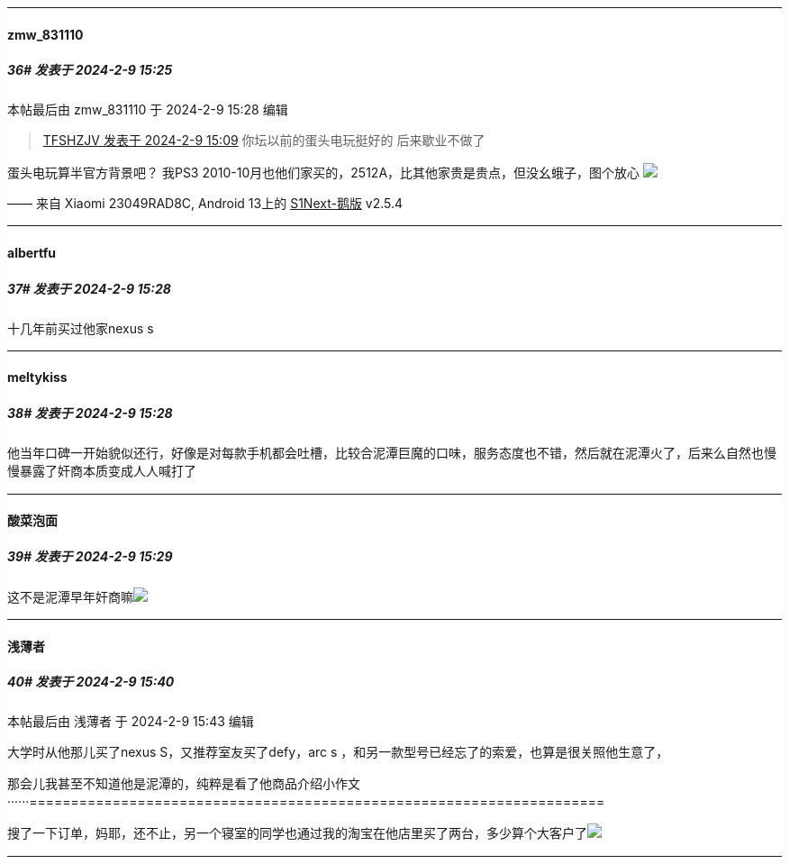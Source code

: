 *****

####  zmw_831110  
##### 36#       发表于 2024-2-9 15:25

 本帖最后由 zmw_831110 于 2024-2-9 15:28 编辑 
<blockquote><a href="httphttps://bbs.saraba1st.com/2b/forum.php?mod=redirect&amp;goto=findpost&amp;pid=63922925&amp;ptid=2171379" target="_blank">TFSHZJV 发表于 2024-2-9 15:09</a>
你坛以前的蛋头电玩挺好的
后来歇业不做了</blockquote>
蛋头电玩算半官方背景吧？
我PS3 2010-10月也他们家买的，2512A，比其他家贵是贵点，但没幺蛾子，图个放心
<img src="https://p.sda1.dev/15/a2e2a60ec34884de503fa468345c7096/CMP_20240209152735435.jpg" referrerpolicy="no-referrer">

—— 来自 Xiaomi 23049RAD8C, Android 13上的 [S1Next-鹅版](https://github.com/ykrank/S1-Next/releases) v2.5.4

*****

####  albertfu  
##### 37#       发表于 2024-2-9 15:28

十几年前买过他家nexus s

*****

####  meltykiss  
##### 38#       发表于 2024-2-9 15:28

他当年口碑一开始貌似还行，好像是对每款手机都会吐槽，比较合泥潭巨魔的口味，服务态度也不错，然后就在泥潭火了，后来么自然也慢慢暴露了奸商本质变成人人喊打了

*****

####  酸菜泡面  
##### 39#       发表于 2024-2-9 15:29

这不是泥潭早年奸商嘛<img src="https://static.saraba1st.com/image/smiley/face2017/067.png" referrerpolicy="no-referrer">

*****

####  浅薄者  
##### 40#       发表于 2024-2-9 15:40

 本帖最后由 浅薄者 于 2024-2-9 15:43 编辑 

大学时从他那儿买了nexus S，又推荐室友买了defy，arc s ，和另一款型号已经忘了的索爱，也算是很关照他生意了，

那会儿我甚至不知道他是泥潭的，纯粹是看了他商品介绍小作文······=====================================================================

搜了一下订单，妈耶，还不止，另一个寝室的同学也通过我的淘宝在他店里买了两台，多少算个大客户了<img src="https://static.saraba1st.com/image/smiley/face2017/001.png" referrerpolicy="no-referrer">


*****

